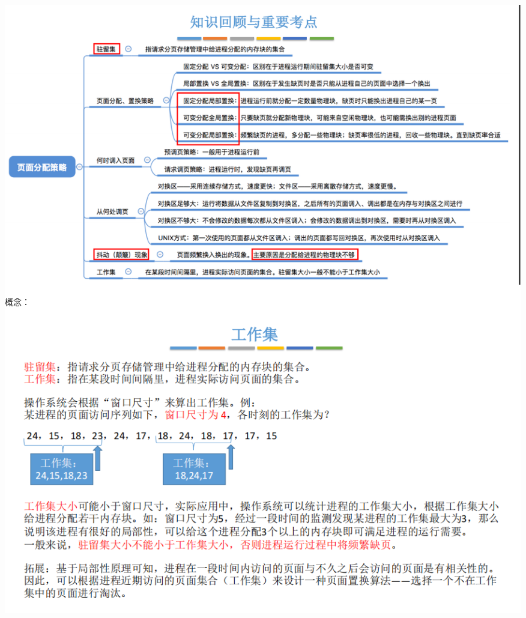 ![image-20220624224920619](./source/image-20220624224920619.png)



概念：

![image-20220624225633296](./source/image-20220624225633296.png)

